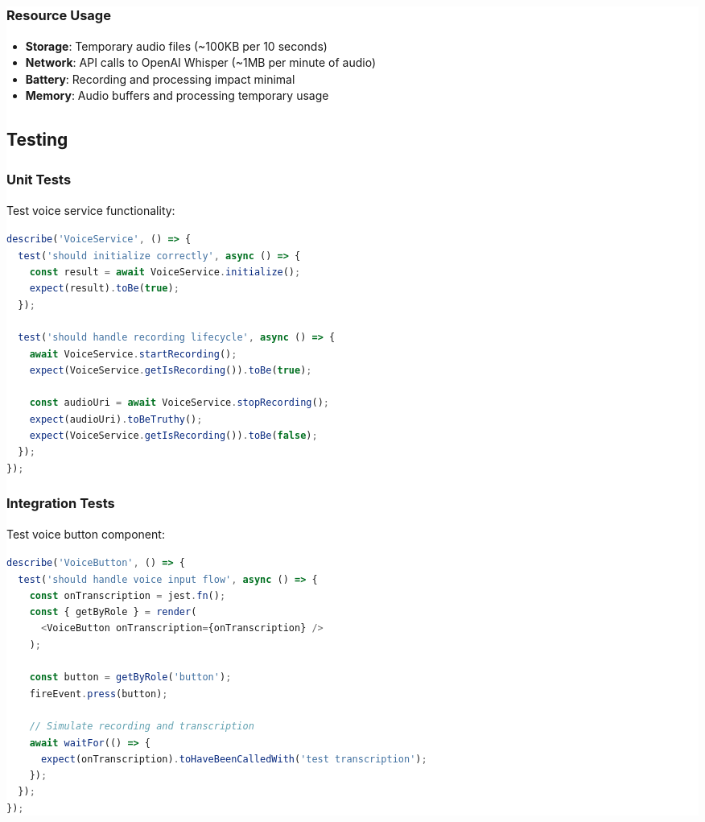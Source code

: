 ### Resource Usage

- **Storage**: Temporary audio files (~100KB per 10 seconds)
- **Network**: API calls to OpenAI Whisper (~1MB per minute of audio)
- **Battery**: Recording and processing impact minimal
- **Memory**: Audio buffers and processing temporary usage

## Testing

### Unit Tests

Test voice service functionality:

```javascript
describe('VoiceService', () => {
  test('should initialize correctly', async () => {
    const result = await VoiceService.initialize();
    expect(result).toBe(true);
  });

  test('should handle recording lifecycle', async () => {
    await VoiceService.startRecording();
    expect(VoiceService.getIsRecording()).toBe(true);
    
    const audioUri = await VoiceService.stopRecording();
    expect(audioUri).toBeTruthy();
    expect(VoiceService.getIsRecording()).toBe(false);
  });
});
```

### Integration Tests

Test voice button component:

```javascript
describe('VoiceButton', () => {
  test('should handle voice input flow', async () => {
    const onTranscription = jest.fn();
    const { getByRole } = render(
      <VoiceButton onTranscription={onTranscription} />
    );
    
    const button = getByRole('button');
    fireEvent.press(button);
    
    // Simulate recording and transcription
    await waitFor(() => {
      expect(onTranscription).toHaveBeenCalledWith('test transcription');
    });
  });
});
```
